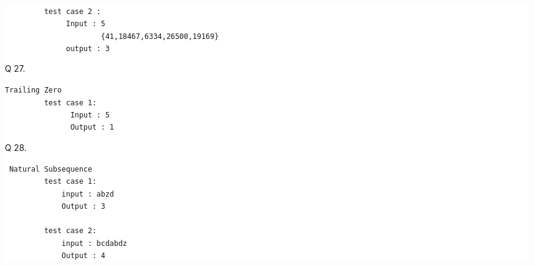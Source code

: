              test case 2 :
                  Input : 5
                          {41,18467,6334,26500,19169}
                  output : 3


Q 27. 

    Trailing Zero
             test case 1:
                   Input : 5
                   Output : 1


Q 28.

     Natural Subsequence
             test case 1:
                 input : abzd
                 Output : 3
         
             test case 2:
                 input : bcdabdz
                 Output : 4


